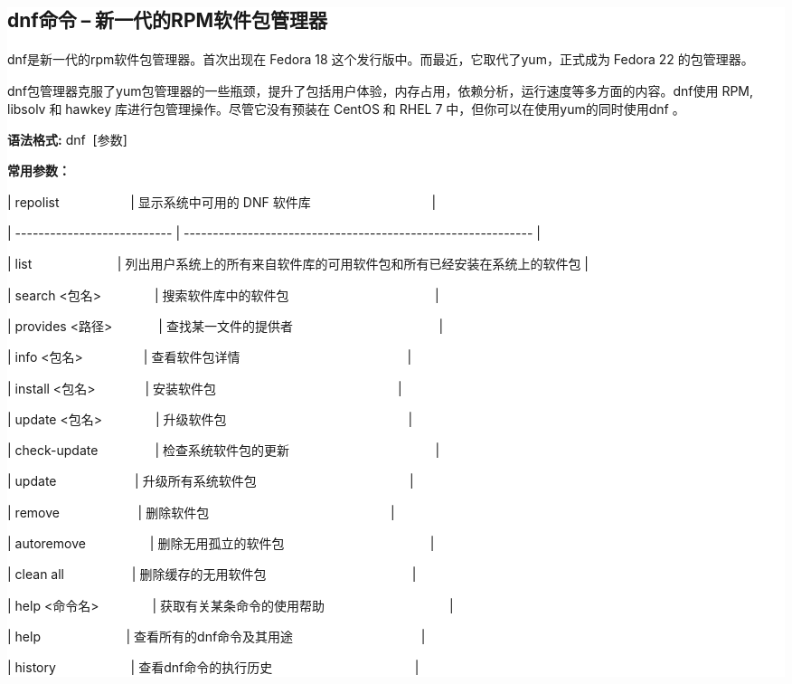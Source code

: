   
  
  

## dnf命令 – 新一代的RPM软件包管理器

  

dnf是新一代的rpm软件包管理器。首次出现在 Fedora 18 这个发行版中。而最近，它取代了yum，正式成为 Fedora 22 的包管理器。

  

dnf包管理器克服了yum包管理器的一些瓶颈，提升了包括用户体验，内存占用，依赖分析，运行速度等多方面的内容。dnf使用 RPM, libsolv 和 hawkey 库进行包管理操作。尽管它没有预装在 CentOS 和 RHEL 7 中，但你可以在使用yum的同时使用dnf 。

  

**语法格式:** dnf  [参数]

  

**常用参数：**

  

| repolist                    | 显示系统中可用的 DNF 软件库                                  |

| --------------------------- | ------------------------------------------------------------ |

| list                        | 列出用户系统上的所有来自软件库的可用软件包和所有已经安装在系统上的软件包 |

| search <包名>               | 搜索软件库中的软件包                                         |

| provides <路径>             | 查找某一文件的提供者                                         |

| info <包名>                 | 查看软件包详情                                               |

| install <包名>              | 安装软件包                                                   |

| update <包名>               | 升级软件包                                                   |

| check-update                | 检查系统软件包的更新                                         |

| update                      | 升级所有系统软件包                                           |

| remove                      | 删除软件包                                                   |

| autoremove                  | 删除无用孤立的软件包                                         |

| clean all                   | 删除缓存的无用软件包                                         |

| help <命令名>               | 获取有关某条命令的使用帮助                                   |

| help                        | 查看所有的dnf命令及其用途                                    |

| history                     | 查看dnf命令的执行历史                                        |
